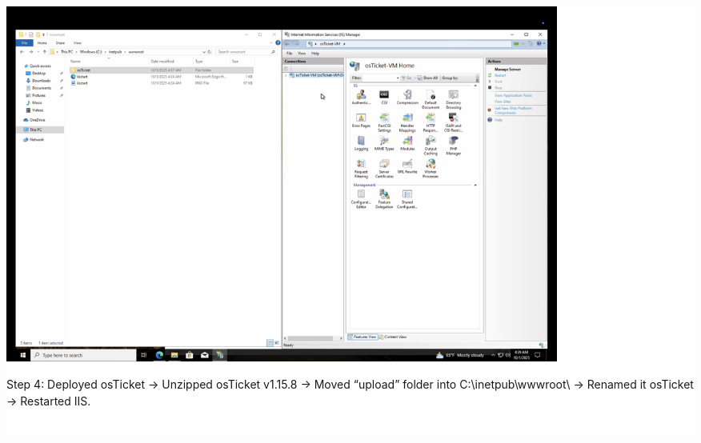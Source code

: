 
<p>
<img src="images/step4-deploy-osticket.png" height="80%" width="80%" alt="Step 4: Deploy osTicket"/>
</p>
<p>
Step 4: Deployed osTicket → Unzipped osTicket v1.15.8 → Moved “upload” folder into C:\inetpub\wwwroot\ → Renamed it osTicket → Restarted IIS.
</p>

<br />

<p>